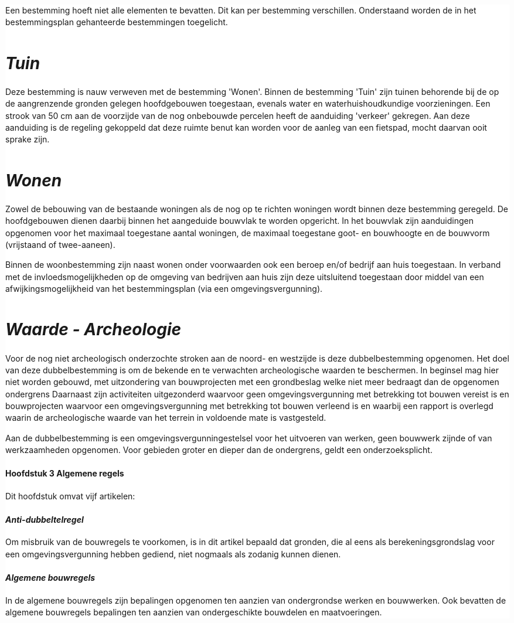 Een bestemming hoeft niet alle elementen te bevatten. Dit kan per bestemming verschillen. Onderstaand worden de in het bestemmingsplan gehanteerde bestemmingen toegelicht.

# *Tuin*

Deze bestemming is nauw verweven met de bestemming 'Wonen'. Binnen de bestemming 'Tuin' zijn tuinen behorende bij de op de aangrenzende gronden gelegen hoofdgebouwen toegestaan, evenals water en waterhuishoudkundige voorzieningen. Een strook van 50 cm aan de voorzijde van de nog onbebouwde percelen heeft de aanduiding 'verkeer' gekregen. Aan deze aanduiding is de regeling gekoppeld dat deze ruimte benut kan worden voor de aanleg van een fietspad, mocht daarvan ooit sprake zijn.

# *Wonen*

Zowel de bebouwing van de bestaande woningen als de nog op te richten woningen wordt binnen deze bestemming geregeld. De hoofdgebouwen dienen daarbij binnen het aangeduide bouwvlak te worden opgericht. In het bouwvlak zijn aanduidingen opgenomen voor het maximaal toegestane aantal woningen, de maximaal toegestane goot- en bouwhoogte en de bouwvorm (vrijstaand of twee-aaneen).

Binnen de woonbestemming zijn naast wonen onder voorwaarden ook een beroep en/of bedrijf aan huis toegestaan. In verband met de invloedsmogelijkheden op de omgeving van bedrijven aan huis zijn deze uitsluitend toegestaan door middel van een afwijkingsmogelijkheid van het bestemmingsplan (via een omgevingsvergunning).

# *Waarde - Archeologie*

Voor de nog niet archeologisch onderzochte stroken aan de noord- en westzijde is deze dubbelbestemming opgenomen. Het doel van deze dubbelbestemming is om de bekende en te verwachten archeologische waarden te beschermen. In beginsel mag hier niet worden gebouwd, met uitzondering van bouwprojecten met een grondbeslag welke niet meer bedraagt dan de opgenomen ondergrens Daarnaast zijn activiteiten uitgezonderd waarvoor geen omgevingsvergunning met betrekking tot bouwen vereist is en bouwprojecten waarvoor een omgevingsvergunning met betrekking tot bouwen verleend is en waarbij een rapport is overlegd waarin de archeologische waarde van het terrein in voldoende mate is vastgesteld.

Aan de dubbelbestemming is een omgevingsvergunningestelsel voor het uitvoeren van werken, geen bouwwerk zijnde of van werkzaamheden opgenomen. Voor gebieden groter en dieper dan de ondergrens, geldt een onderzoeksplicht.

#### **Hoofdstuk 3 Algemene regels**

Dit hoofdstuk omvat vijf artikelen:

#### *Anti-dubbeltelregel*

Om misbruik van de bouwregels te voorkomen, is in dit artikel bepaald dat gronden, die al eens als berekeningsgrondslag voor een omgevingsvergunning hebben gediend, niet nogmaals als zodanig kunnen dienen.

#### *Algemene bouwregels*

In de algemene bouwregels zijn bepalingen opgenomen ten aanzien van ondergrondse werken en bouwwerken. Ook bevatten de algemene bouwregels bepalingen ten aanzien van ondergeschikte bouwdelen en maatvoeringen.
